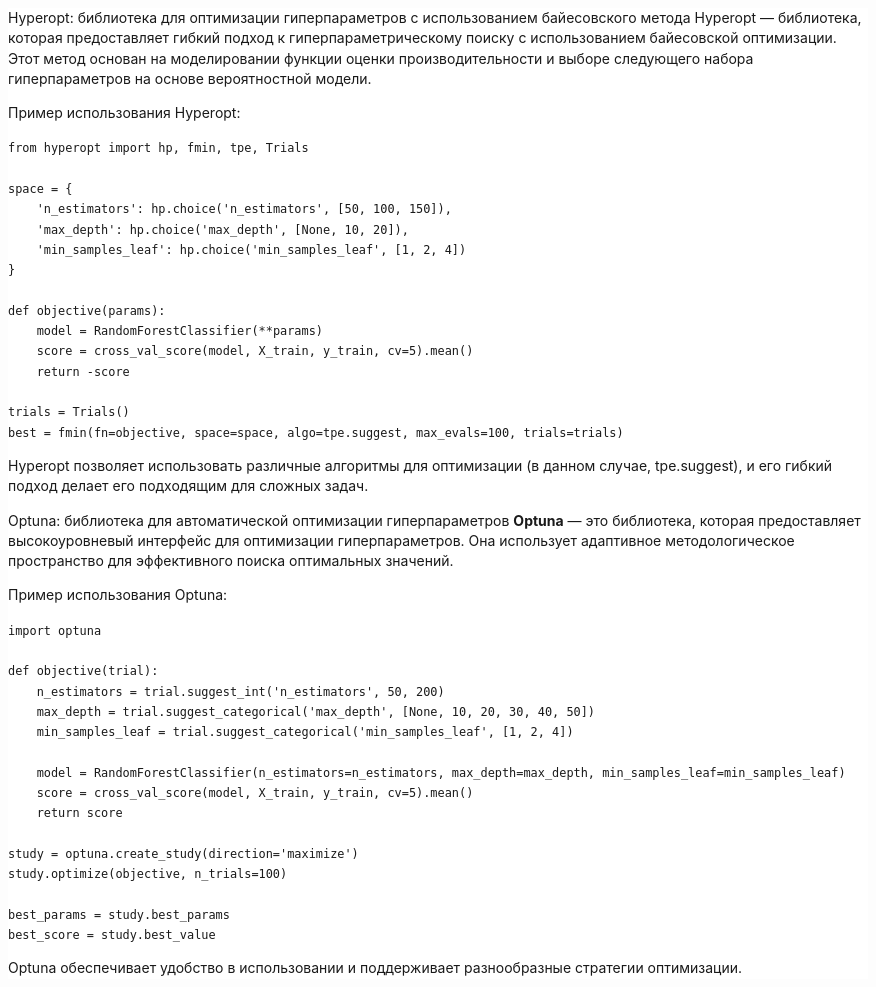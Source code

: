 



Hyperopt: библиотека для оптимизации гиперпараметров с использованием байесовского метода
Hyperopt — библиотека, которая предоставляет гибкий подход к гиперпараметрическому поиску с использованием байесовской оптимизации. Этот метод основан на моделировании функции оценки производительности и выборе следующего набора гиперпараметров на основе вероятностной модели.

Пример использования Hyperopt:
```
from hyperopt import hp, fmin, tpe, Trials

space = {
    'n_estimators': hp.choice('n_estimators', [50, 100, 150]),
    'max_depth': hp.choice('max_depth', [None, 10, 20]),
    'min_samples_leaf': hp.choice('min_samples_leaf', [1, 2, 4])
}

def objective(params):
    model = RandomForestClassifier(**params)
    score = cross_val_score(model, X_train, y_train, cv=5).mean()
    return -score

trials = Trials()
best = fmin(fn=objective, space=space, algo=tpe.suggest, max_evals=100, trials=trials)
```
Hyperopt позволяет использовать различные алгоритмы для оптимизации (в данном случае, tpe.suggest), и его гибкий подход делает его подходящим для сложных задач.




Optuna: библиотека для автоматической оптимизации гиперпараметров
**Optuna** — это библиотека, которая предоставляет высокоуровневый интерфейс для оптимизации гиперпараметров. Она использует адаптивное методологическое пространство для эффективного поиска оптимальных значений.

Пример использования Optuna:
```
import optuna

def objective(trial):
    n_estimators = trial.suggest_int('n_estimators', 50, 200)
    max_depth = trial.suggest_categorical('max_depth', [None, 10, 20, 30, 40, 50])
    min_samples_leaf = trial.suggest_categorical('min_samples_leaf', [1, 2, 4])

    model = RandomForestClassifier(n_estimators=n_estimators, max_depth=max_depth, min_samples_leaf=min_samples_leaf)
    score = cross_val_score(model, X_train, y_train, cv=5).mean()
    return score

study = optuna.create_study(direction='maximize')
study.optimize(objective, n_trials=100)

best_params = study.best_params
best_score = study.best_value
```
Optuna обеспечивает удобство в использовании и поддерживает разнообразные стратегии оптимизации.
